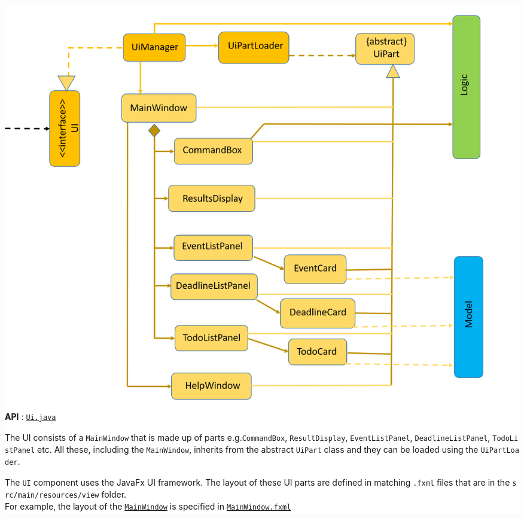 <img src="images/UIClassDiagram_f.png" width="800"><br>

**API** : [`Ui.java`](../src/main/java/seedu/simply/ui/Ui.java)

The UI consists of a `MainWindow` that is made up of parts e.g.`CommandBox`, `ResultDisplay`, `EventListPanel`,
`DeadlineListPanel`, `TodoListPanel` etc. All these, including the `MainWindow`, inherits from the abstract `UiPart` class
and they can be loaded using the `UiPartLoader`.

The `UI` component uses the JavaFx UI framework. The layout of these UI parts are defined in matching `.fxml` files
 that are in the `src/main/resources/view` folder.<br>
 For example, the layout of the [`MainWindow`](../src/main/java/seedu/simply/ui/MainWindow.java) is specified in
 [`MainWindow.fxml`](../src/main/resources/view/MainWindow.fxml)
